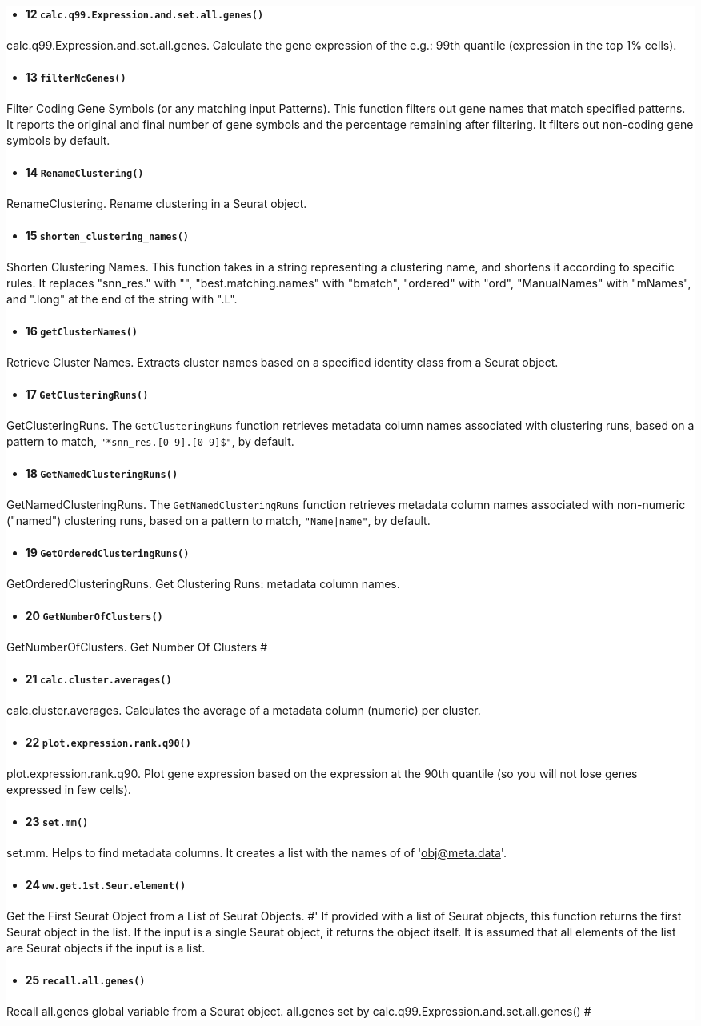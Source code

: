 - #### 12 `calc.q99.Expression.and.set.all.genes()`
calc.q99.Expression.and.set.all.genes. Calculate the gene expression of the e.g.: 99th quantile (expression in the top 1% cells).

- #### 13 `filterNcGenes()`
Filter Coding Gene Symbols (or any matching input Patterns). This function filters out gene names that match specified patterns. It reports  the original and final number of gene symbols and the percentage remaining after filtering.  It filters out non-coding gene symbols by default. 

- #### 14 `RenameClustering()`
RenameClustering. Rename clustering in a Seurat object.

- #### 15 `shorten_clustering_names()`
Shorten Clustering Names. This function takes in a string representing a clustering name,  and shortens it according to specific rules. It replaces "snn_res." with "",  "best.matching.names" with "bmatch", "ordered" with "ord",  "ManualNames" with "mNames", and ".long" at the end of the string with ".L". 

- #### 16 `getClusterNames()`
Retrieve Cluster Names. Extracts cluster names based on a specified identity class from a Seurat object. 

- #### 17 `GetClusteringRuns()`
GetClusteringRuns. The `GetClusteringRuns` function retrieves metadata column names associated with   clustering runs, based on a pattern to match, `"*snn_res.[0-9].[0-9]$"`, by default.

- #### 18 `GetNamedClusteringRuns()`
GetNamedClusteringRuns. The `GetNamedClusteringRuns` function retrieves metadata column names associated with   non-numeric ("named") clustering runs, based on a pattern to match, `"Name|name"`, by default.

- #### 19 `GetOrderedClusteringRuns()`
GetOrderedClusteringRuns. Get Clustering Runs: metadata column names.

- #### 20 `GetNumberOfClusters()`
GetNumberOfClusters. Get Number Of Clusters #

- #### 21 `calc.cluster.averages()`
calc.cluster.averages. Calculates the average of a metadata column (numeric) per cluster.

- #### 22 `plot.expression.rank.q90()`
plot.expression.rank.q90. Plot gene expression based on the expression at the 90th quantile  (so you will not lose genes expressed in few cells).

- #### 23 `set.mm()`
set.mm. Helps to find metadata columns. It creates a list with the names of of 'obj@meta.data'.

- #### 24 `ww.get.1st.Seur.element()`
Get the First Seurat Object from a List of Seurat Objects. #' If provided with a list of Seurat objects, this function returns the first  Seurat object in the list. If the input is a single Seurat object, it returns  the object itself. It is assumed that all elements of the list are Seurat  objects if the input is a list. 

- #### 25 `recall.all.genes()`
Recall all.genes global variable from a Seurat object. all.genes set by calc.q99.Expression.and.set.all.genes() #
